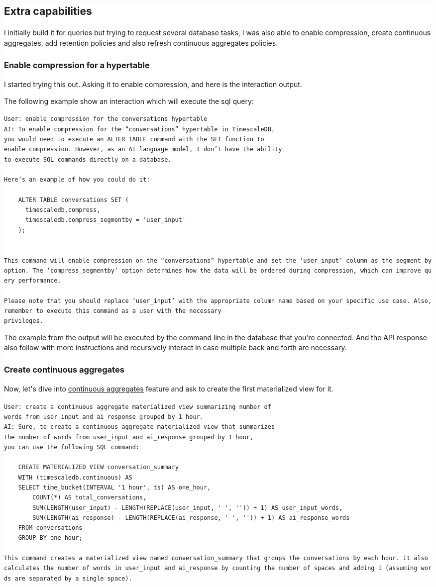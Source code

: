 ## Extra capabilities

I initially build it for queries but trying to request several database tasks, 
I was also able to enable compression, create continuous aggregates, add
retention policies and also refresh continuous aggregates policies.

### Enable compression for a hypertable

I started trying this out. Asking it to enable compression, and here is the
interaction output.

The following example show an interaction which will execute the sql query:

```
User: enable compression for the conversations hypertable
AI: To enable compression for the “conversations” hypertable in TimescaleDB,
you would need to execute an ALTER TABLE command with the SET function to
enable compression. However, as an AI language model, I don’t have the ability
to execute SQL commands directly on a database.

Here’s an example of how you could do it:

    ALTER TABLE conversations SET (
      timescaledb.compress,
      timescaledb.compress_segmentby = 'user_input'
    );


This command will enable compression on the “conversations” hypertable and set the ‘user_input’ column as the segment by option. The ‘compress_segmentby’ option determines how the data will be ordered during compression, which can improve query performance.

Please note that you should replace ‘user_input’ with the appropriate column name based on your specific use case. Also, remember to execute this command as a user with the necessary
privileges.
```

The example from the output will be executed by the command line in the database
that you're connected. And the API response also follow with more instructions
and recursively interact in case multiple back and forth are necessary.

### Create continuous aggregates

Now, let's dive into [continuous aggregates](https://docs.timescale.com/api/latest/continuous-aggregates/create_materialized_view/#continuous-aggregates) feature and ask to create the first materialized view for it.

```
User: create a continuous aggregate materialized view summarizing number of
words from user_input and ai_response grouped by 1 hour.
AI: Sure, to create a continuous aggregate materialized view that summarizes
the number of words from user_input and ai_response grouped by 1 hour,
you can use the following SQL command:

    CREATE MATERIALIZED VIEW conversation_summary
    WITH (timescaledb.continuous) AS
    SELECT time_bucket(INTERVAL '1 hour', ts) AS one_hour,
        COUNT(*) AS total_conversations,
        SUM(LENGTH(user_input) - LENGTH(REPLACE(user_input, ' ', '')) + 1) AS user_input_words,
        SUM(LENGTH(ai_response) - LENGTH(REPLACE(ai_response, ' ', '')) + 1) AS ai_response_words
    FROM conversations
    GROUP BY one_hour;

This command creates a materialized view named conversation_summary that groups the conversations by each hour. It also calculates the number of words in user_input and ai_response by counting the number of spaces and adding 1 (assuming words are separated by a single space).
```